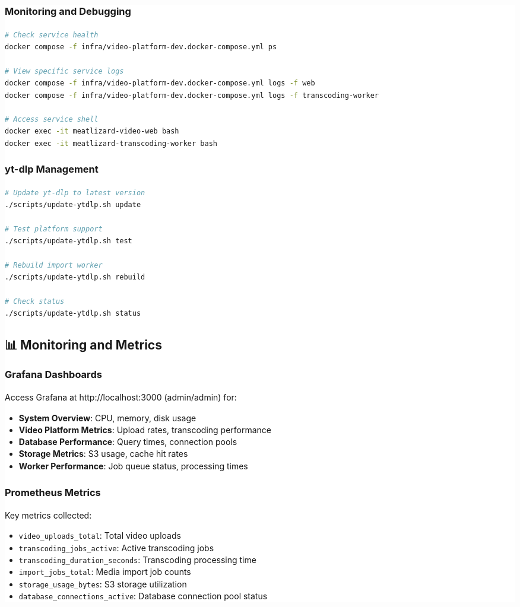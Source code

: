 ### Monitoring and Debugging

```bash
# Check service health
docker compose -f infra/video-platform-dev.docker-compose.yml ps

# View specific service logs
docker compose -f infra/video-platform-dev.docker-compose.yml logs -f web
docker compose -f infra/video-platform-dev.docker-compose.yml logs -f transcoding-worker

# Access service shell
docker exec -it meatlizard-video-web bash
docker exec -it meatlizard-transcoding-worker bash
```

### yt-dlp Management

```bash
# Update yt-dlp to latest version
./scripts/update-ytdlp.sh update

# Test platform support
./scripts/update-ytdlp.sh test

# Rebuild import worker
./scripts/update-ytdlp.sh rebuild

# Check status
./scripts/update-ytdlp.sh status
```

## 📊 Monitoring and Metrics

### Grafana Dashboards

Access Grafana at http://localhost:3000 (admin/admin) for:

- **System Overview**: CPU, memory, disk usage
- **Video Platform Metrics**: Upload rates, transcoding performance
- **Database Performance**: Query times, connection pools
- **Storage Metrics**: S3 usage, cache hit rates
- **Worker Performance**: Job queue status, processing times

### Prometheus Metrics

Key metrics collected:

- `video_uploads_total`: Total video uploads
- `transcoding_jobs_active`: Active transcoding jobs
- `transcoding_duration_seconds`: Transcoding processing time
- `import_jobs_total`: Media import job counts
- `storage_usage_bytes`: S3 storage utilization
- `database_connections_active`: Database connection pool status
